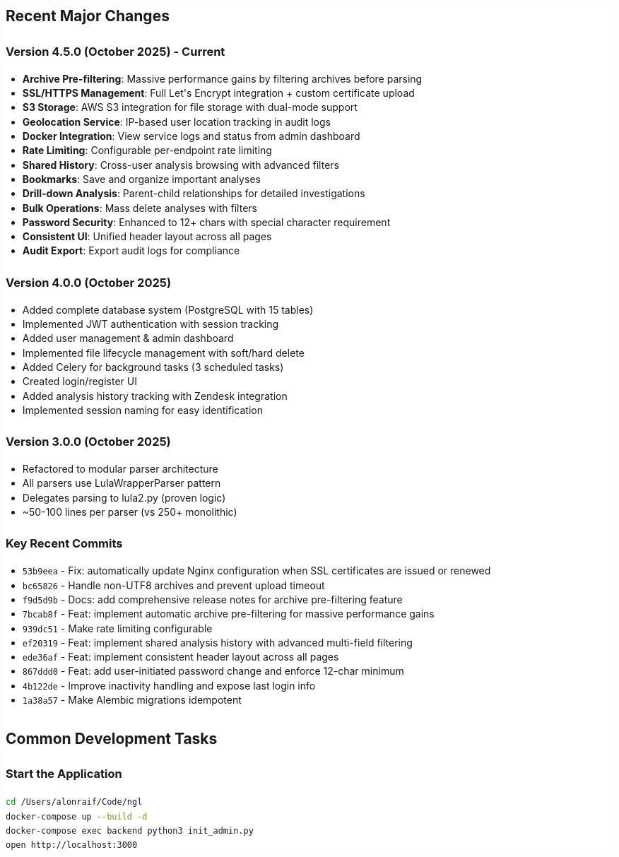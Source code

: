 ## Recent Major Changes

### Version 4.5.0 (October 2025) - Current
- **Archive Pre-filtering**: Massive performance gains by filtering archives before parsing
- **SSL/HTTPS Management**: Full Let's Encrypt integration + custom certificate upload
- **S3 Storage**: AWS S3 integration for file storage with dual-mode support
- **Geolocation Service**: IP-based user location tracking in audit logs
- **Docker Integration**: View service logs and status from admin dashboard
- **Rate Limiting**: Configurable per-endpoint rate limiting
- **Shared History**: Cross-user analysis browsing with advanced filters
- **Bookmarks**: Save and organize important analyses
- **Drill-down Analysis**: Parent-child relationships for detailed investigations
- **Bulk Operations**: Mass delete analyses with filters
- **Password Security**: Enhanced to 12+ chars with special character requirement
- **Consistent UI**: Unified header layout across all pages
- **Audit Export**: Export audit logs for compliance

### Version 4.0.0 (October 2025)
- Added complete database system (PostgreSQL with 15 tables)
- Implemented JWT authentication with session tracking
- Added user management & admin dashboard
- Implemented file lifecycle management with soft/hard delete
- Added Celery for background tasks (3 scheduled tasks)
- Created login/register UI
- Added analysis history tracking with Zendesk integration
- Implemented session naming for easy identification

### Version 3.0.0 (October 2025)
- Refactored to modular parser architecture
- All parsers use LulaWrapperParser pattern
- Delegates parsing to lula2.py (proven logic)
- ~50-100 lines per parser (vs 250+ monolithic)

### Key Recent Commits
- `53b9eea` - Fix: automatically update Nginx configuration when SSL certificates are issued or renewed
- `bc65826` - Handle non-UTF8 archives and prevent upload timeout
- `f9d5d9b` - Docs: add comprehensive release notes for archive pre-filtering feature
- `7bcab8f` - Feat: implement automatic archive pre-filtering for massive performance gains
- `939dc51` - Make rate limiting configurable
- `ef20319` - Feat: implement shared analysis history with advanced multi-field filtering
- `ede36af` - Feat: implement consistent header layout across all pages
- `867ddd0` - Feat: add user-initiated password change and enforce 12-char minimum
- `4b122de` - Improve inactivity handling and expose last login info
- `1a38a57` - Make Alembic migrations idempotent

## Common Development Tasks

### Start the Application
```bash
cd /Users/alonraif/Code/ngl
docker-compose up --build -d
docker-compose exec backend python3 init_admin.py
open http://localhost:3000
```
